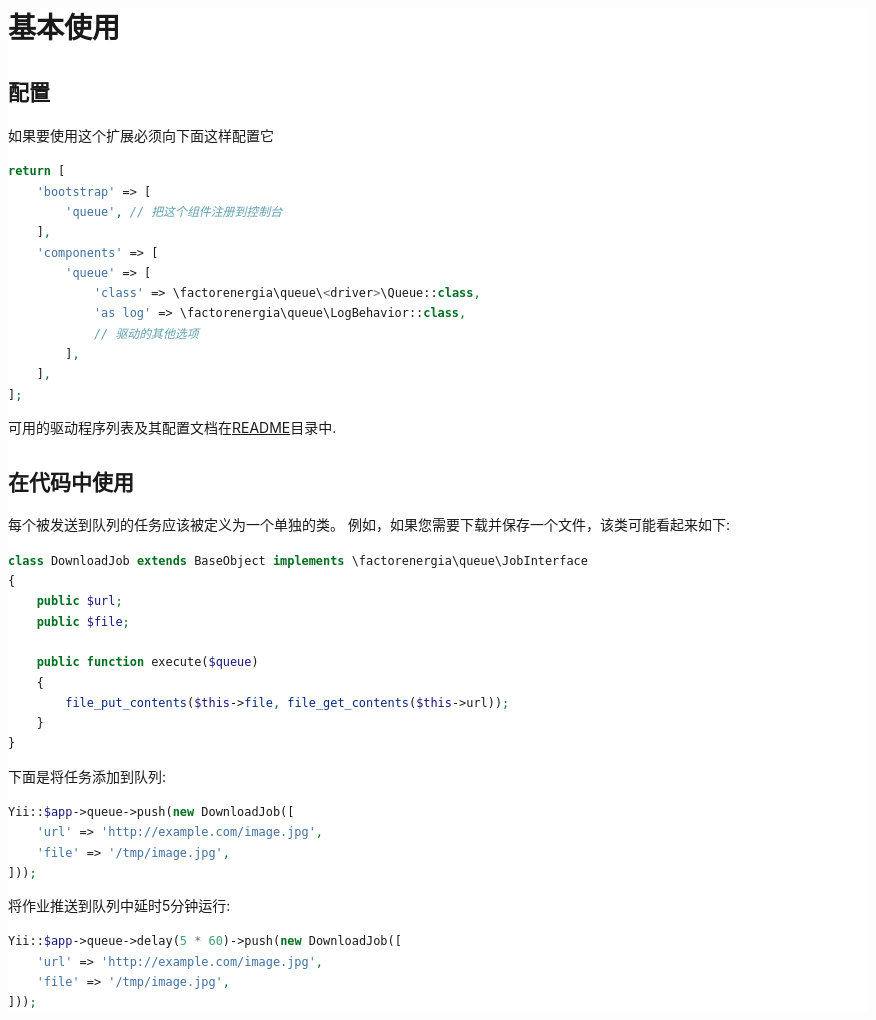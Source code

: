 基本使用
============


配置
-------------

如果要使用这个扩展必须向下面这样配置它

```php
return [
    'bootstrap' => [
        'queue', // 把这个组件注册到控制台
    ],
    'components' => [
        'queue' => [
            'class' => \factorenergia\queue\<driver>\Queue::class,
            'as log' => \factorenergia\queue\LogBehavior::class,
            // 驱动的其他选项
        ],
    ],
];
```

可用的驱动程序列表及其配置文档在[README](README.md)目录中.

在代码中使用
-------------

每个被发送到队列的任务应该被定义为一个单独的类。
例如，如果您需要下载并保存一个文件，该类可能看起来如下:

```php
class DownloadJob extends BaseObject implements \factorenergia\queue\JobInterface
{
    public $url;
    public $file;
    
    public function execute($queue)
    {
        file_put_contents($this->file, file_get_contents($this->url));
    }
}
```

下面是将任务添加到队列:

```php
Yii::$app->queue->push(new DownloadJob([
    'url' => 'http://example.com/image.jpg',
    'file' => '/tmp/image.jpg',
]));
```
将作业推送到队列中延时5分钟运行:

```php
Yii::$app->queue->delay(5 * 60)->push(new DownloadJob([
    'url' => 'http://example.com/image.jpg',
    'file' => '/tmp/image.jpg',
]));
```
